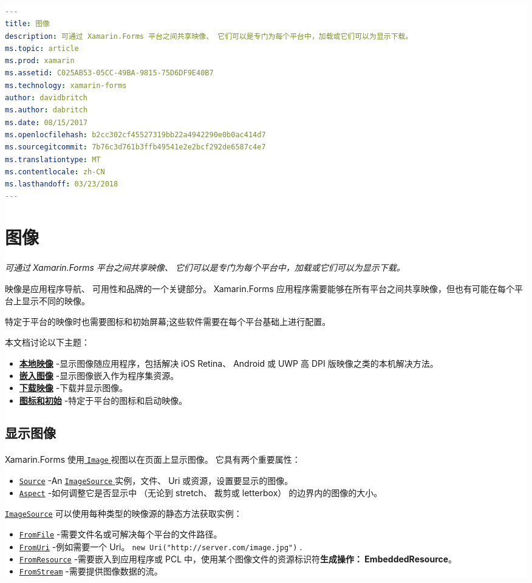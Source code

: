 ```yaml
---
title: 图像
description: 可通过 Xamarin.Forms 平台之间共享映像、 它们可以是专门为每个平台中，加载或它们可以为显示下载。
ms.topic: article
ms.prod: xamarin
ms.assetid: C025AB53-05CC-49BA-9815-75D6DF9E40B7
ms.technology: xamarin-forms
author: davidbritch
ms.author: dabritch
ms.date: 08/15/2017
ms.openlocfilehash: b2cc302cf45527319bb22a4942290e0b0ac414d7
ms.sourcegitcommit: 7b76c3d761b3ffb49541e2e2bcf292de6587c4e7
ms.translationtype: MT
ms.contentlocale: zh-CN
ms.lasthandoff: 03/23/2018
---
```

# <a name="images"></a>图像

_可通过 Xamarin.Forms 平台之间共享映像、 它们可以是专门为每个平台中，加载或它们可以为显示下载。_

映像是应用程序导航、 可用性和品牌的一个关键部分。 Xamarin.Forms 应用程序需要能够在所有平台之间共享映像，但也有可能在每个平台上显示不同的映像。

特定于平台的映像时也需要图标和初始屏幕;这些软件需要在每个平台基础上进行配置。

本文档讨论以下主题：

- [ **本地映像**](#Local_Images) -显示图像随应用程序，包括解决 iOS Retina、 Android 或 UWP 高 DPI 版映像之类的本机解决方法。
- [ **嵌入图像**](#Embedded_Images) -显示图像嵌入作为程序集资源。
- [ **下载映像**](#Downloading_Images) -下载并显示图像。
- [ **图标和初始**](#Icons_and_splashscreens) -特定于平台的图标和启动映像。

## <a name="displaying-images"></a>显示图像

Xamarin.Forms 使用[ `Image` ](https://developer.xamarin.com/api/type/Xamarin.Forms.Image/)视图以在页面上显示图像。 它具有两个重要属性：

- [`Source`](https://developer.xamarin.com/api/property/Xamarin.Forms.Image.Source/) -An [ `ImageSource` ](https://developer.xamarin.com/api/type/Xamarin.Forms.ImageSource/)实例，文件、 Uri 或资源，设置要显示的图像。
- [`Aspect`](https://developer.xamarin.com/api/property/Xamarin.Forms.Image.Aspect/) -如何调整它是否显示中 （无论到 stretch、 裁剪或 letterbox） 的边界内的图像的大小。

[`ImageSource`](https://developer.xamarin.com/api/type/Xamarin.Forms.ImageSource/) 可以使用每种类型的映像源的静态方法获取实例：

- [`FromFile`](https://developer.xamarin.com/api/member/Xamarin.Forms.ImageSource.FromFile/p/System.String/) -需要文件名或可解决每个平台的文件路径。
- [`FromUri`](https://developer.xamarin.com/api/member/Xamarin.Forms.ImageSource.FromUri/p/System.Uri/) -例如需要一个 Uri。  `new Uri("http://server.com/image.jpg")` .
- [`FromResource`](https://developer.xamarin.com/api/member/Xamarin.Forms.ImageSource.FromResource/p/System.String/) -需要嵌入到应用程序或 PCL 中，使用某个图像文件的资源标识符**生成操作： EmbeddedResource**。
- [`FromStream`](https://developer.xamarin.com/api/member/Xamarin.Forms.ImageSource.FromStream/p/System.Func%7BSystem.IO.Stream%7D/) -需要提供图像数据的流。
